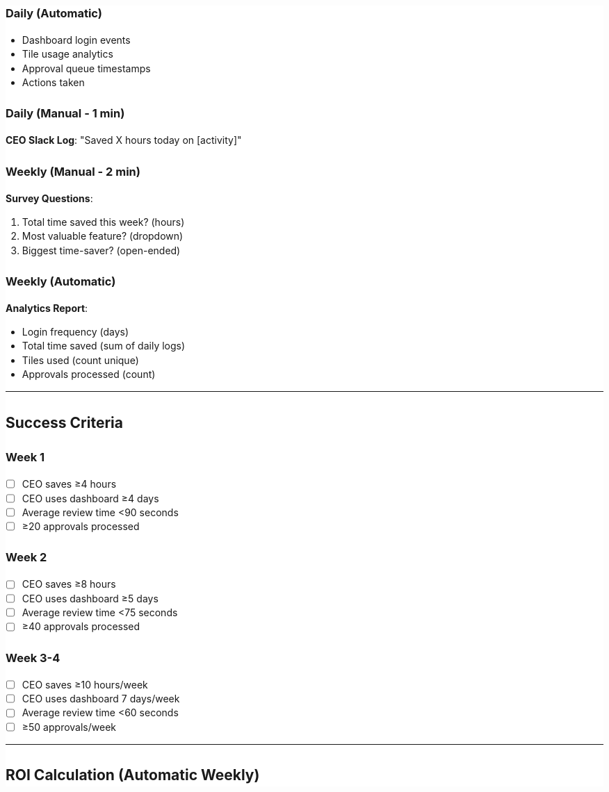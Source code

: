 ### Daily (Automatic)
- Dashboard login events
- Tile usage analytics
- Approval queue timestamps
- Actions taken

### Daily (Manual - 1 min)
**CEO Slack Log**: "Saved X hours today on [activity]"

### Weekly (Manual - 2 min)
**Survey Questions**:
1. Total time saved this week? (hours)
2. Most valuable feature? (dropdown)
3. Biggest time-saver? (open-ended)

### Weekly (Automatic)
**Analytics Report**:
- Login frequency (days)
- Total time saved (sum of daily logs)
- Tiles used (count unique)
- Approvals processed (count)

---

## Success Criteria

### Week 1
- [ ] CEO saves ≥4 hours
- [ ] CEO uses dashboard ≥4 days
- [ ] Average review time <90 seconds
- [ ] ≥20 approvals processed

### Week 2
- [ ] CEO saves ≥8 hours
- [ ] CEO uses dashboard ≥5 days
- [ ] Average review time <75 seconds
- [ ] ≥40 approvals processed

### Week 3-4
- [ ] CEO saves ≥10 hours/week
- [ ] CEO uses dashboard 7 days/week
- [ ] Average review time <60 seconds
- [ ] ≥50 approvals/week

---

## ROI Calculation (Automatic Weekly)
